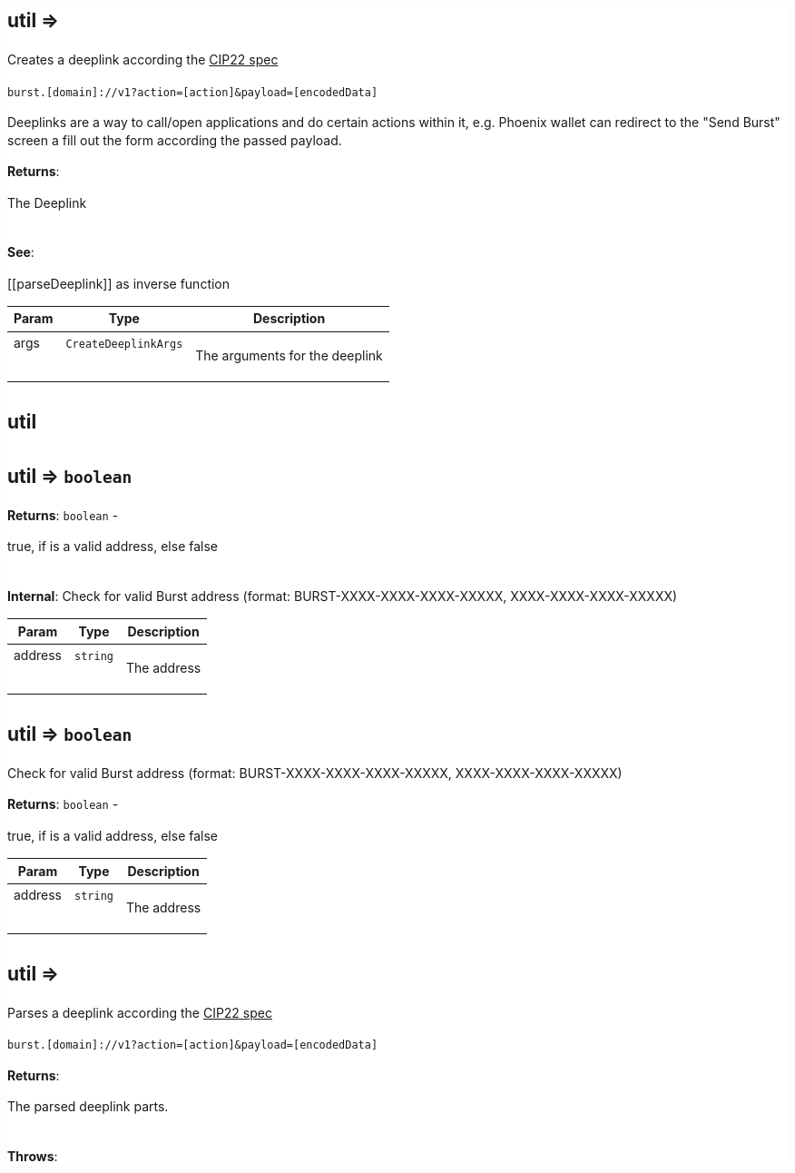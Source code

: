 ## util ⇒
<p>Creates a deeplink according the <a href="https://github.com/burst-apps-team/CIPs/blob/master/cip-0022.md">CIP22 spec</a></p>
<p><code>burst.[domain]://v1?action=[action]&amp;payload=[encodedData]</code></p>
<p>Deeplinks are a way to call/open applications and do certain actions within it, e.g. Phoenix wallet
can redirect to the &quot;Send Burst&quot; screen a fill out the form according the passed payload.</p>

**Returns**: <p>The Deeplink</p>  
**See**: <p>[[parseDeeplink]] as inverse function</p>  

| Param | Type | Description |
| --- | --- | --- |
| args | <code>CreateDeeplinkArgs</code> | <p>The arguments for the deeplink</p> |

<a name="module_util"></a>

## util
<a name="module_util"></a>

## util ⇒ <code>boolean</code>
**Returns**: <code>boolean</code> - <p>true, if is a valid address, else false</p>  
**Internal**: Check for valid Burst address (format: BURST-XXXX-XXXX-XXXX-XXXXX, XXXX-XXXX-XXXX-XXXXX)  

| Param | Type | Description |
| --- | --- | --- |
| address | <code>string</code> | <p>The address</p> |

<a name="module_util"></a>

## util ⇒ <code>boolean</code>
<p>Check for valid Burst address (format: BURST-XXXX-XXXX-XXXX-XXXXX, XXXX-XXXX-XXXX-XXXXX)</p>

**Returns**: <code>boolean</code> - <p>true, if is a valid address, else false</p>  

| Param | Type | Description |
| --- | --- | --- |
| address | <code>string</code> | <p>The address</p> |

<a name="module_util"></a>

## util ⇒
<p>Parses a deeplink according the <a href="https://github.com/burst-apps-team/CIPs/blob/master/cip-0022.md">CIP22 spec</a></p>
<p><code>burst.[domain]://v1?action=[action]&amp;payload=[encodedData]</code></p>

**Returns**: <p>The parsed deeplink parts.</p>  
**Throws**:
